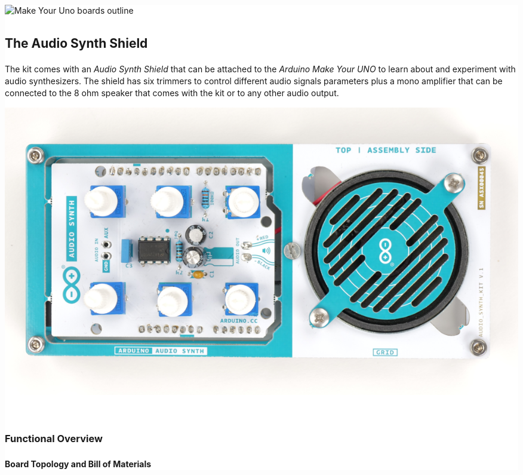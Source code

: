 ![Make Your Uno boards outline](assets/boardOutline.svg)

## The Audio Synth Shield

The kit comes with an *Audio Synth Shield* that can be attached to the *Arduino Make Your UNO* to learn about and experiment with audio synthesizers. The shield has six trimmers to control different audio signals parameters plus a mono amplifier that can be connected to the 8 ohm speaker that comes with the kit or to any other audio output.

![Audio Synth Shield assembled](assets/featured-audiosynth.png)

<br><div style="page-break-after:always;"></div>

### Functional Overview

#### Board Topology and Bill of Materials
